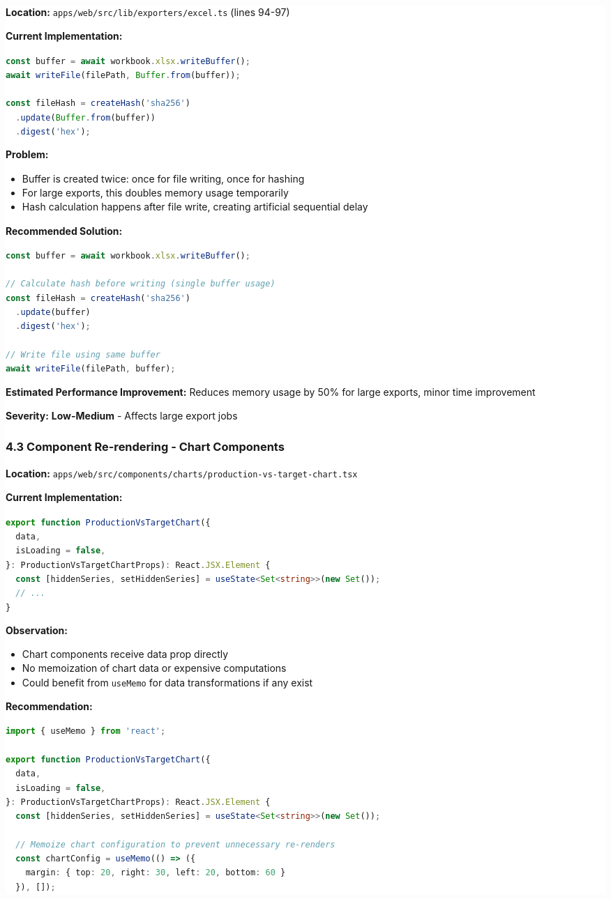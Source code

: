 **Location:** `apps/web/src/lib/exporters/excel.ts` (lines 94-97)

**Current Implementation:**
```typescript
const buffer = await workbook.xlsx.writeBuffer();
await writeFile(filePath, Buffer.from(buffer));

const fileHash = createHash('sha256')
  .update(Buffer.from(buffer))
  .digest('hex');
```

**Problem:**
- Buffer is created twice: once for file writing, once for hashing
- For large exports, this doubles memory usage temporarily
- Hash calculation happens after file write, creating artificial sequential delay

**Recommended Solution:**
```typescript
const buffer = await workbook.xlsx.writeBuffer();

// Calculate hash before writing (single buffer usage)
const fileHash = createHash('sha256')
  .update(buffer)
  .digest('hex');

// Write file using same buffer
await writeFile(filePath, buffer);
```

**Estimated Performance Improvement:** Reduces memory usage by 50% for large exports, minor time improvement

**Severity:** **Low-Medium** - Affects large export jobs

### 4.3 Component Re-rendering - Chart Components

**Location:** `apps/web/src/components/charts/production-vs-target-chart.tsx`

**Current Implementation:**
```typescript
export function ProductionVsTargetChart({
  data,
  isLoading = false,
}: ProductionVsTargetChartProps): React.JSX.Element {
  const [hiddenSeries, setHiddenSeries] = useState<Set<string>>(new Set());
  // ...
}
```

**Observation:**
- Chart components receive data prop directly
- No memoization of chart data or expensive computations
- Could benefit from `useMemo` for data transformations if any exist

**Recommendation:**
```typescript
import { useMemo } from 'react';

export function ProductionVsTargetChart({
  data,
  isLoading = false,
}: ProductionVsTargetChartProps): React.JSX.Element {
  const [hiddenSeries, setHiddenSeries] = useState<Set<string>>(new Set());
  
  // Memoize chart configuration to prevent unnecessary re-renders
  const chartConfig = useMemo(() => ({
    margin: { top: 20, right: 30, left: 20, bottom: 60 }
  }), []);
```